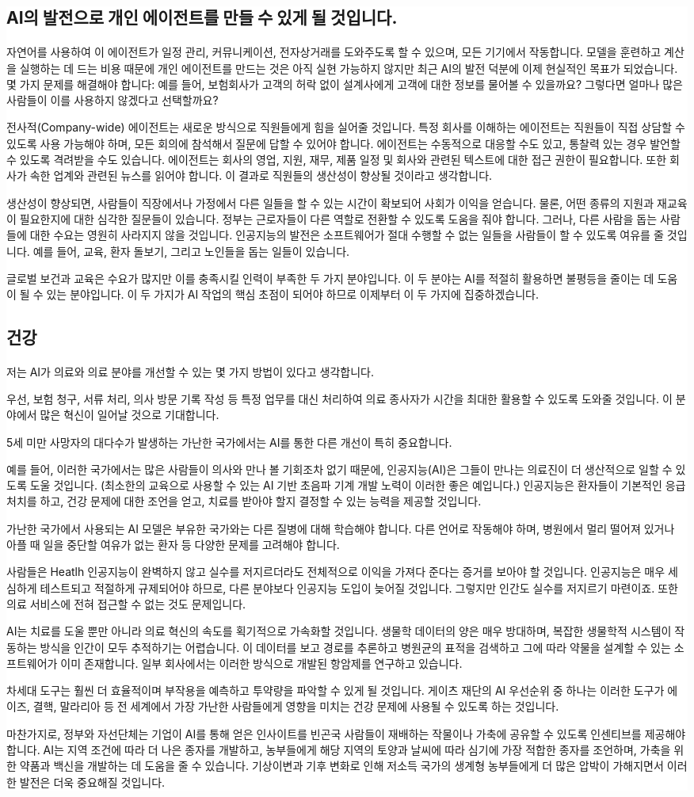 ## AI의 발전으로 개인 에이전트를 만들 수 있게 될 것입니다.

자연어를 사용하여 이 에이전트가 일정 관리, 커뮤니케이션, 전자상거래를 도와주도록 할 수 있으며, 모든 기기에서 작동합니다. 
모델을 훈련하고 계산을 실행하는 데 드는 비용 때문에 개인 에이전트를 만드는 것은 아직 실현 가능하지 않지만 최근 AI의 발전 덕분에 
이제 현실적인 목표가 되었습니다. 
몇 가지 문제를 해결해야 합니다: 예를 들어, 보험회사가 고객의 허락 없이 설계사에게 고객에 대한 정보를 물어볼 수 있을까요? 그렇다면 얼마나 많은 사람들이 
이를 사용하지 않겠다고 선택할까요?

전사적(Company-wide) 에이전트는 새로운 방식으로 직원들에게 힘을 실어줄 것입니다.
특정 회사를 이해하는 에이전트는 직원들이 직접 상담할 수 있도록 사용 가능해야 하며, 
모든 회의에 참석해서 질문에 답할 수 있어야 합니다. 에이전트는 수동적으로 대응할 수도 있고, 
통찰력 있는 경우 발언할 수 있도록 격려받을 수도 있습니다.
에이전트는 회사의 영업, 지원, 재무, 제품 일정 및 회사와 관련된 텍스트에 대한 접근 권한이 필요합니다. 
또한 회사가 속한 업계와 관련된 뉴스를 읽어야 합니다. 이 결과로 직원들의 생산성이 향상될 것이라고 생각합니다.

생산성이 향상되면, 사람들이 직장에서나 가정에서 다른 일들을 할 수 있는 시간이 확보되어 사회가 이익을 얻습니다. 
물론, 어떤 종류의 지원과 재교육이 필요한지에 대한 심각한 질문들이 있습니다. 정부는 근로자들이 다른 역할로 전환할 수 있도록 도움을 줘야 합니다.
그러나, 다른 사람을 돕는 사람들에 대한 수요는 영원히 사라지지 않을 것입니다. 
인공지능의 발전은 소프트웨어가 절대 수행할 수 없는 일들을 사람들이 할 수 있도록 여유를 줄 것입니다. 
예를 들어, 교육, 환자 돌보기, 그리고 노인들을 돕는 일들이 있습니다.

글로벌 보건과 교육은 수요가 많지만 이를 충족시킬 인력이 부족한 두 가지 분야입니다. 
이 두 분야는 AI를 적절히 활용하면 불평등을 줄이는 데 도움이 될 수 있는 분야입니다. 
이 두 가지가 AI 작업의 핵심 초점이 되어야 하므로 이제부터 이 두 가지에 집중하겠습니다.

## 건강

저는 AI가 의료와 의료 분야를 개선할 수 있는 몇 가지 방법이 있다고 생각합니다.

우선, 보험 청구, 서류 처리, 의사 방문 기록 작성 등 특정 업무를 대신 처리하여 의료 종사자가 시간을 최대한 활용할 수 있도록 도와줄 것입니다.
이 분야에서 많은 혁신이 일어날 것으로 기대합니다.

5세 미만 사망자의 대다수가 발생하는 가난한 국가에서는 AI를 통한 다른 개선이 특히 중요합니다.

예를 들어, 이러한 국가에서는 많은 사람들이 의사와 만나 볼 기회조차 없기 때문에,
인공지능(AI)은 그들이 만나는 의료진이 더 생산적으로 일할 수 있도록 도울 것입니다. 
(최소한의 교육으로 사용할 수 있는 AI 기반 초음파 기계 개발 노력이 이러한 좋은 예입니다.) 
인공지능은 환자들이 기본적인 응급 처치를 하고, 건강 문제에 대한 조언을 얻고, 치료를 받아야 할지 결정할 수 있는 능력을 제공할 것입니다.

가난한 국가에서 사용되는 AI 모델은 부유한 국가와는 다른 질병에 대해 학습해야 합니다. 
다른 언어로 작동해야 하며, 병원에서 멀리 떨어져 있거나 아플 때 일을 중단할 여유가 없는 환자 등 다양한 문제를 고려해야 합니다.

사람들은 Heatlh 인공지능이 완벽하지 않고 실수를 저지르더라도 전체적으로 이익을 가져다 준다는 증거를 보아야 할 것입니다.
인공지능은 매우 세심하게 테스트되고 적절하게 규제되어야 하므로, 다른 분야보다 인공지능 도입이 늦어질 것입니다. 
그렇지만 인간도 실수를 저지르기 마련이죠. 또한 의료 서비스에 전혀 접근할 수 없는 것도 문제입니다.

AI는 치료를 도울 뿐만 아니라 의료 혁신의 속도를 획기적으로 가속화할 것입니다. 생물학 데이터의 양은 매우 방대하며, 
복잡한 생물학적 시스템이 작동하는 방식을 인간이 모두 추적하기는 어렵습니다.
이 데이터를 보고 경로를 추론하고 병원균의 표적을 검색하고 그에 따라 약물을 설계할 수 있는 소프트웨어가 이미 존재합니다.
일부 회사에서는 이러한 방식으로 개발된 항암제를 연구하고 있습니다.

차세대 도구는 훨씬 더 효율적이며 부작용을 예측하고 투약량을 파악할 수 있게 될 것입니다. 게이츠 재단의 AI 우선순위 중 하나는 이러한 도구가 에이즈, 
결핵, 말라리아 등 전 세계에서 가장 가난한 사람들에게 영향을 미치는 건강 문제에 사용될 수 있도록 하는 것입니다.

마찬가지로, 정부와 자선단체는 기업이 AI를 통해 얻은 인사이트를 빈곤국 사람들이 재배하는 작물이나 가축에 공유할 수 있도록 인센티브를 제공해야 합니다.
AI는 지역 조건에 따라 더 나은 종자를 개발하고, 농부들에게 해당 지역의 토양과 날씨에 따라 심기에 가장 적합한 종자를 조언하며, 
가축을 위한 약품과 백신을 개발하는 데 도움을 줄 수 있습니다. 기상이변과 기후 변화로 인해 저소득 국가의 생계형 농부들에게 더 많은 압박이
가해지면서 이러한 발전은 더욱 중요해질 것입니다.
